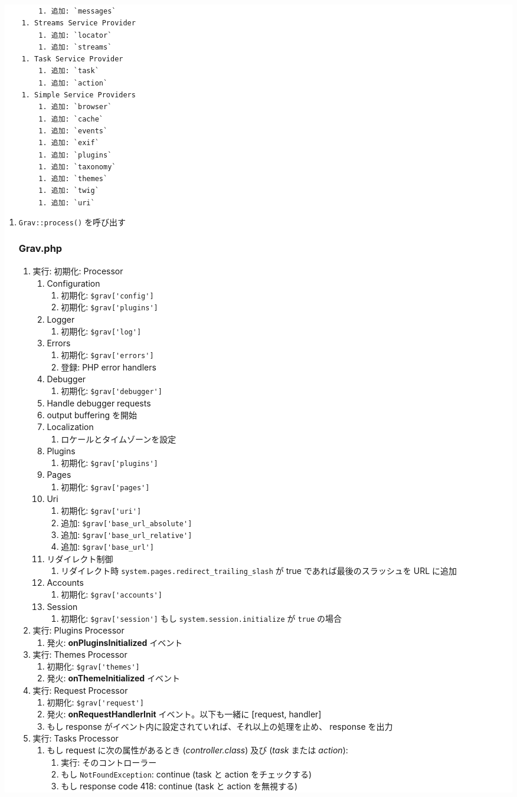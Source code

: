             1. 追加: `messages`
        1. Streams Service Provider
            1. 追加: `locator`
            1. 追加: `streams`
        1. Task Service Provider
            1. 追加: `task`
            1. 追加: `action`
        1. Simple Service Providers
            1. 追加: `browser`
            1. 追加: `cache`
            1. 追加: `events`
            1. 追加: `exif`
            1. 追加: `plugins`
            1. 追加: `taxonomy`
            1. 追加: `themes`
            1. 追加: `twig`
            1. 追加: `uri`
1. `Grav::process()` を呼び出す
    ### Grav.php
    1. 実行: 初期化: Processor
        1. Configuration
            1. 初期化: `$grav['config']`
            1. 初期化: `$grav['plugins']`
        1. Logger
            1. 初期化: `$grav['log']`
        1. Errors
            1. 初期化: `$grav['errors']`
            1. 登録: PHP error handlers
        1. Debugger
            1. 初期化: `$grav['debugger']`
        1. Handle debugger requests
        1. output buffering を開始
        1. Localization
            1. ロケールとタイムゾーンを設定
        1. Plugins
            1. 初期化: `$grav['plugins']`
        1. Pages
            1. 初期化: `$grav['pages']`
        1. Uri
            1. 初期化: `$grav['uri']`
            1. 追加: `$grav['base_url_absolute']`
            1. 追加: `$grav['base_url_relative']`
            1. 追加: `$grav['base_url']`
        1. リダイレクト制御
            1. リダイレクト時 `system.pages.redirect_trailing_slash` が true であれば最後のスラッシュを URL に追加
        1. Accounts
            1. 初期化: `$grav['accounts']`
        1. Session
            1. 初期化: `$grav['session']` もし `system.session.initialize` が `true` の場合
    1. 実行: Plugins Processor
        1. 発火: **onPluginsInitialized** イベント
    1. 実行: Themes Processor
        1. 初期化: `$grav['themes']`
        1. 発火: **onThemeInitialized** イベント
    1. 実行: Request Processor
        1. 初期化: `$grav['request']`
        1. 発火: **onRequestHandlerInit** イベント。以下も一緒に [request, handler]
        1. もし response がイベント内に設定されていれば、それ以上の処理を止め、 response を出力
    1. 実行: Tasks Processor
        1. もし request に次の属性があるとき (_controller.class_) 及び (_task_ または _action_):
            1. 実行: そのコントローラー
            1. もし `NotFoundException`: continue (task と action をチェックする)
            1. もし response code 418: continue (task と action を無視する)
